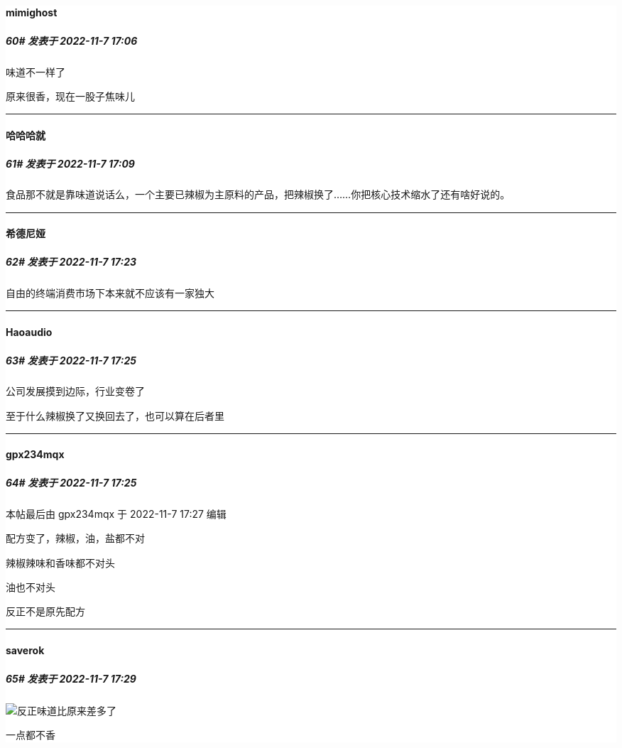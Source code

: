 ####  mimighost  
##### 60#       发表于 2022-11-7 17:06

味道不一样了

原来很香，现在一股子焦味儿



*****

####  哈哈哈就  
##### 61#       发表于 2022-11-7 17:09

食品那不就是靠味道说话么，一个主要已辣椒为主原料的产品，把辣椒换了……你把核心技术缩水了还有啥好说的。



*****

####  希德尼娅  
##### 62#       发表于 2022-11-7 17:23

自由的终端消费市场下本来就不应该有一家独大

*****

####  Haoaudio  
##### 63#       发表于 2022-11-7 17:25

公司发展摸到边际，行业变卷了

至于什么辣椒换了又换回去了，也可以算在后者里

*****

####  gpx234mqx  
##### 64#       发表于 2022-11-7 17:25

 本帖最后由 gpx234mqx 于 2022-11-7 17:27 编辑 

配方变了，辣椒，油，盐都不对

辣椒辣味和香味都不对头

油也不对头

反正不是原先配方

*****

####  saverok  
##### 65#       发表于 2022-11-7 17:29

<img src="https://static.saraba1st.com/image/smiley/face2017/067.png" referrerpolicy="no-referrer">反正味道比原来差多了

一点都不香
